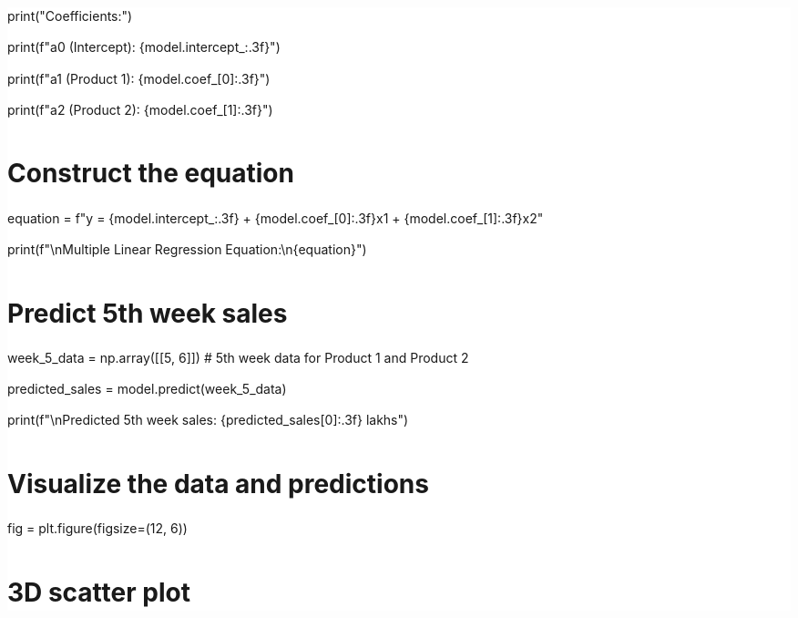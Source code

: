 

print("Coefficients:")



print(f"a0 (Intercept): {model.intercept_:.3f}")



print(f"a1 (Product 1): {model.coef_[0]:.3f}")



print(f"a2 (Product 2): {model.coef_[1]:.3f}")







# Construct the equation



equation = f"y = {model.intercept_:.3f} + {model.coef_[0]:.3f}x1 + {model.coef_[1]:.3f}x2"



print(f"\nMultiple Linear Regression Equation:\n{equation}")







# Predict 5th week sales



week_5_data = np.array([[5, 6]]) # 5th week data for Product 1 and Product 2



predicted_sales = model.predict(week_5_data)



print(f"\nPredicted 5th week sales: {predicted_sales[0]:.3f} lakhs")







# Visualize the data and predictions



fig = plt.figure(figsize=(12, 6))







# 3D scatter plot
